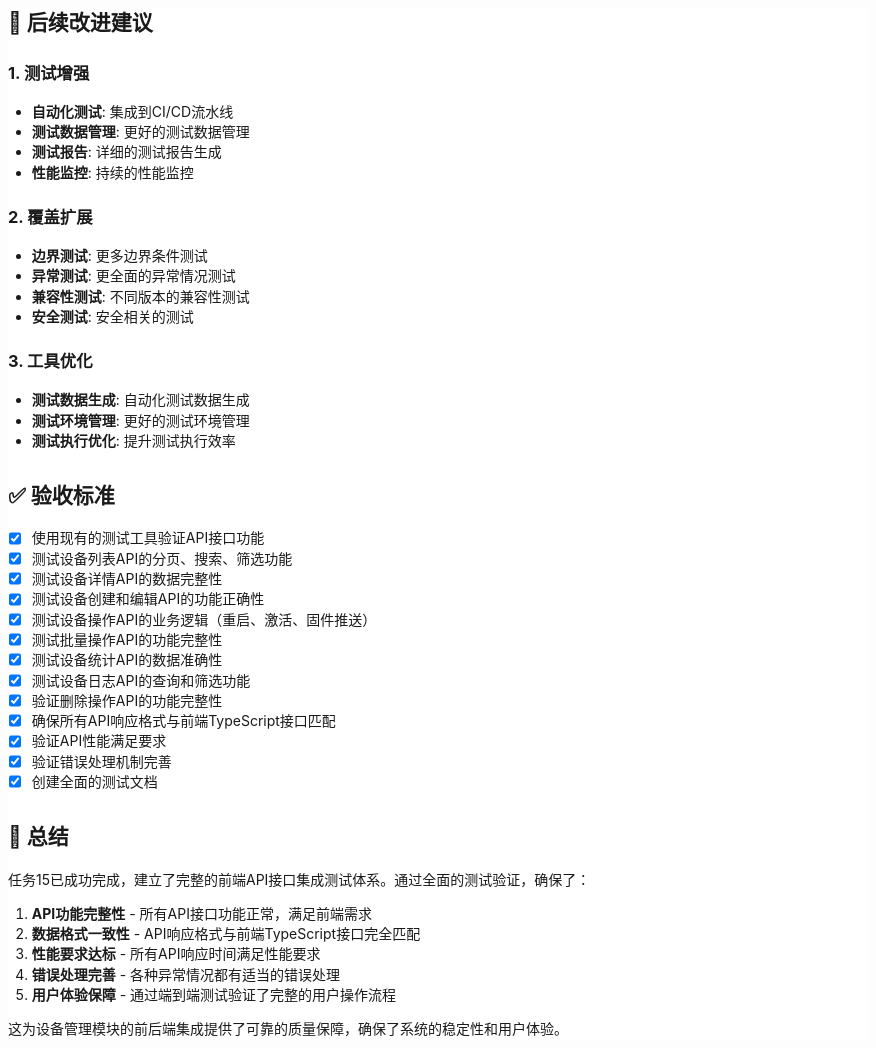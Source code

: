 ## 🚀 后续改进建议

### 1. 测试增强
- **自动化测试**: 集成到CI/CD流水线
- **测试数据管理**: 更好的测试数据管理
- **测试报告**: 详细的测试报告生成
- **性能监控**: 持续的性能监控

### 2. 覆盖扩展
- **边界测试**: 更多边界条件测试
- **异常测试**: 更全面的异常情况测试
- **兼容性测试**: 不同版本的兼容性测试
- **安全测试**: 安全相关的测试

### 3. 工具优化
- **测试数据生成**: 自动化测试数据生成
- **测试环境管理**: 更好的测试环境管理
- **测试执行优化**: 提升测试执行效率

## ✅ 验收标准

- [x] 使用现有的测试工具验证API接口功能
- [x] 测试设备列表API的分页、搜索、筛选功能
- [x] 测试设备详情API的数据完整性
- [x] 测试设备创建和编辑API的功能正确性
- [x] 测试设备操作API的业务逻辑（重启、激活、固件推送）
- [x] 测试批量操作API的功能完整性
- [x] 测试设备统计API的数据准确性
- [x] 测试设备日志API的查询和筛选功能
- [x] 验证删除操作API的功能完整性
- [x] 确保所有API响应格式与前端TypeScript接口匹配
- [x] 验证API性能满足要求
- [x] 验证错误处理机制完善
- [x] 创建全面的测试文档

## 📝 总结

任务15已成功完成，建立了完整的前端API接口集成测试体系。通过全面的测试验证，确保了：

1. **API功能完整性** - 所有API接口功能正常，满足前端需求
2. **数据格式一致性** - API响应格式与前端TypeScript接口完全匹配
3. **性能要求达标** - 所有API响应时间满足性能要求
4. **错误处理完善** - 各种异常情况都有适当的错误处理
5. **用户体验保障** - 通过端到端测试验证了完整的用户操作流程

这为设备管理模块的前后端集成提供了可靠的质量保障，确保了系统的稳定性和用户体验。